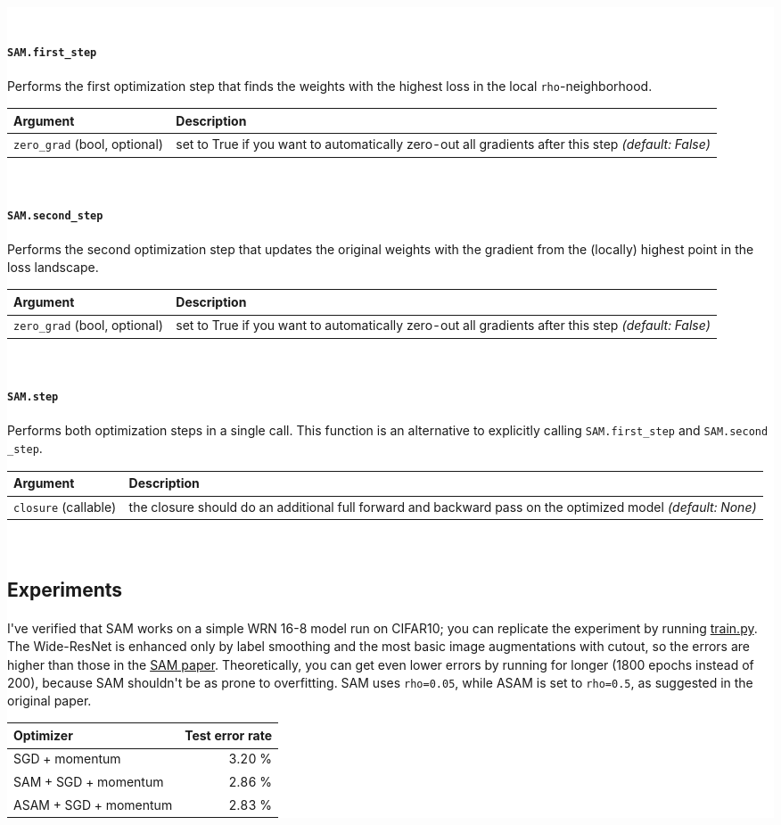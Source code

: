 <br>

#### `SAM.first_step`

Performs the first optimization step that finds the weights with the highest loss in the local `rho`-neighborhood.

| **Argument**    | **Description** |
| :-------------- | :-------------- |
| `zero_grad` (bool, optional) | set to True if you want to automatically zero-out all gradients after this step *(default: False)* |

<br>

#### `SAM.second_step`

Performs the second optimization step that updates the original weights with the gradient from the (locally) highest point in the loss landscape.

| **Argument**    | **Description** |
| :-------------- | :-------------- |
| `zero_grad` (bool, optional) | set to True if you want to automatically zero-out all gradients after this step *(default: False)* |

<br>

#### `SAM.step`

Performs both optimization steps in a single call. This function is an alternative to explicitly calling `SAM.first_step` and `SAM.second_step`.

| **Argument**    | **Description** |
| :-------------- | :-------------- |
| `closure` (callable) | the closure should do an additional full forward and backward pass on the optimized model *(default: None)* |




<br>

## Experiments

I've verified that SAM works on a simple WRN 16-8 model run on CIFAR10; you can replicate the experiment by running [train.py](example/train.py). The Wide-ResNet is enhanced only by label smoothing and the most basic image augmentations with cutout, so the errors are higher than those in the [SAM paper](https://arxiv.org/abs/2010.01412). Theoretically, you can get even lower errors by running for longer (1800 epochs instead of 200), because SAM shouldn't be as prone to overfitting. SAM uses `rho=0.05`, while ASAM is set to `rho=0.5`, as suggested in the original paper.

| Optimizer             | Test error rate |
| :-------------------- |   -----: |
| SGD + momentum        |   3.20 % |
| SAM + SGD + momentum  |   2.86 % |
| ASAM + SGD + momentum |   2.83 % |

